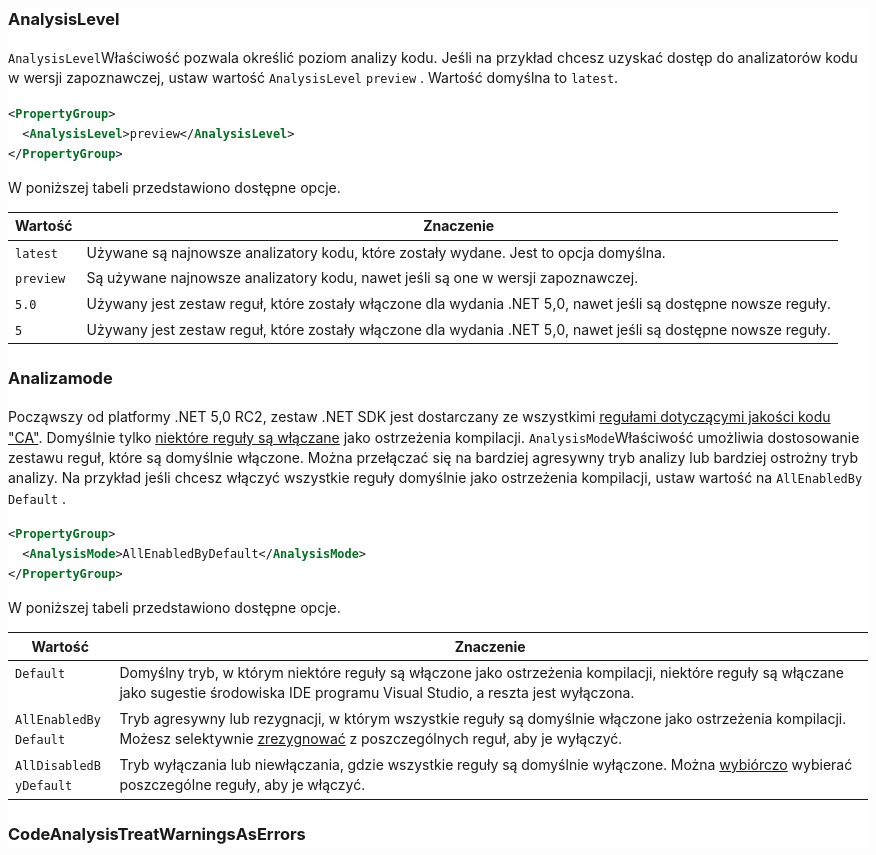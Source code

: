 ### <a name="analysislevel"></a>AnalysisLevel

`AnalysisLevel`Właściwość pozwala określić poziom analizy kodu. Jeśli na przykład chcesz uzyskać dostęp do analizatorów kodu w wersji zapoznawczej, ustaw wartość `AnalysisLevel` `preview` . Wartość domyślna to `latest`.

```xml
<PropertyGroup>
  <AnalysisLevel>preview</AnalysisLevel>
</PropertyGroup>
```

W poniższej tabeli przedstawiono dostępne opcje.

| Wartość | Znaczenie |
|-|-|
| `latest` | Używane są najnowsze analizatory kodu, które zostały wydane. Jest to opcja domyślna. |
| `preview` | Są używane najnowsze analizatory kodu, nawet jeśli są one w wersji zapoznawczej. |
| `5.0` | Używany jest zestaw reguł, które zostały włączone dla wydania .NET 5,0, nawet jeśli są dostępne nowsze reguły. |
| `5` | Używany jest zestaw reguł, które zostały włączone dla wydania .NET 5,0, nawet jeśli są dostępne nowsze reguły. |

### <a name="analysismode"></a>Analizamode

Począwszy od platformy .NET 5,0 RC2, zestaw .NET SDK jest dostarczany ze wszystkimi [regułami dotyczącymi jakości kodu "CA"](../../fundamentals/code-analysis/quality-rules/index.md). Domyślnie tylko [niektóre reguły są włączane](../../fundamentals/code-analysis/overview.md#enabled-rules) jako ostrzeżenia kompilacji. `AnalysisMode`Właściwość umożliwia dostosowanie zestawu reguł, które są domyślnie włączone. Można przełączać się na bardziej agresywny tryb analizy lub bardziej ostrożny tryb analizy. Na przykład jeśli chcesz włączyć wszystkie reguły domyślnie jako ostrzeżenia kompilacji, ustaw wartość na `AllEnabledByDefault` .

```xml
<PropertyGroup>
  <AnalysisMode>AllEnabledByDefault</AnalysisMode>
</PropertyGroup>
```

W poniższej tabeli przedstawiono dostępne opcje.

| Wartość | Znaczenie |
|-|-|
| `Default` | Domyślny tryb, w którym niektóre reguły są włączone jako ostrzeżenia kompilacji, niektóre reguły są włączane jako sugestie środowiska IDE programu Visual Studio, a reszta jest wyłączona. |
| `AllEnabledByDefault` | Tryb agresywny lub rezygnacji, w którym wszystkie reguły są domyślnie włączone jako ostrzeżenia kompilacji. Możesz selektywnie [zrezygnować](../../fundamentals/code-analysis/configuration-options.md) z poszczególnych reguł, aby je wyłączyć. |
| `AllDisabledByDefault` | Tryb wyłączania lub niewłączania, gdzie wszystkie reguły są domyślnie wyłączone. Można [wybiórczo](../../fundamentals/code-analysis/configuration-options.md) wybierać poszczególne reguły, aby je włączyć. |

### <a name="codeanalysistreatwarningsaserrors"></a>CodeAnalysisTreatWarningsAsErrors
